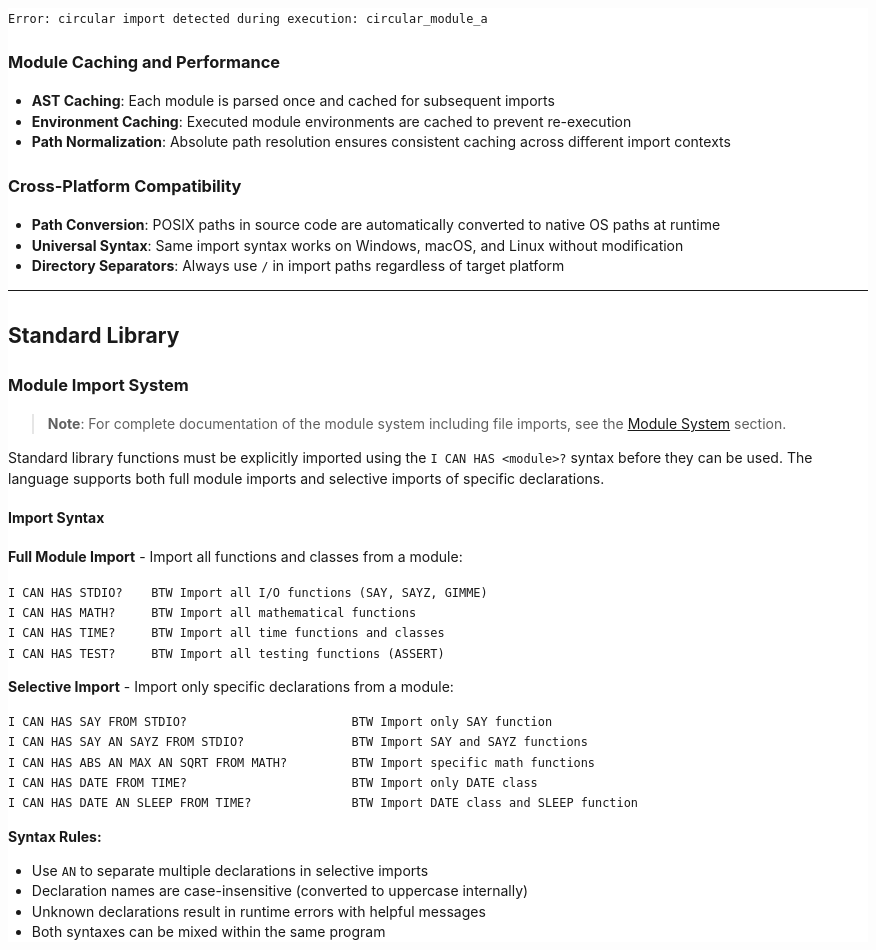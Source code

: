 ```
Error: circular import detected during execution: circular_module_a
```

### Module Caching and Performance

- **AST Caching**: Each module is parsed once and cached for subsequent imports
- **Environment Caching**: Executed module environments are cached to prevent re-execution
- **Path Normalization**: Absolute path resolution ensures consistent caching across different import contexts

### Cross-Platform Compatibility

- **Path Conversion**: POSIX paths in source code are automatically converted to native OS paths at runtime
- **Universal Syntax**: Same import syntax works on Windows, macOS, and Linux without modification
- **Directory Separators**: Always use `/` in import paths regardless of target platform

---

## Standard Library

### Module Import System

> **Note**: For complete documentation of the module system including file imports, see the [Module System](#module-system) section.

Standard library functions must be explicitly imported using the `I CAN HAS <module>?` syntax before they can be used. The language supports both full module imports and selective imports of specific declarations.

#### Import Syntax

**Full Module Import** - Import all functions and classes from a module:

```lol
I CAN HAS STDIO?    BTW Import all I/O functions (SAY, SAYZ, GIMME)
I CAN HAS MATH?     BTW Import all mathematical functions
I CAN HAS TIME?     BTW Import all time functions and classes
I CAN HAS TEST?     BTW Import all testing functions (ASSERT)
```

**Selective Import** - Import only specific declarations from a module:

```lol
I CAN HAS SAY FROM STDIO?                       BTW Import only SAY function
I CAN HAS SAY AN SAYZ FROM STDIO?               BTW Import SAY and SAYZ functions
I CAN HAS ABS AN MAX AN SQRT FROM MATH?         BTW Import specific math functions
I CAN HAS DATE FROM TIME?                       BTW Import only DATE class
I CAN HAS DATE AN SLEEP FROM TIME?              BTW Import DATE class and SLEEP function
```

**Syntax Rules:**
- Use `AN` to separate multiple declarations in selective imports
- Declaration names are case-insensitive (converted to uppercase internally)
- Unknown declarations result in runtime errors with helpful messages
- Both syntaxes can be mixed within the same program
